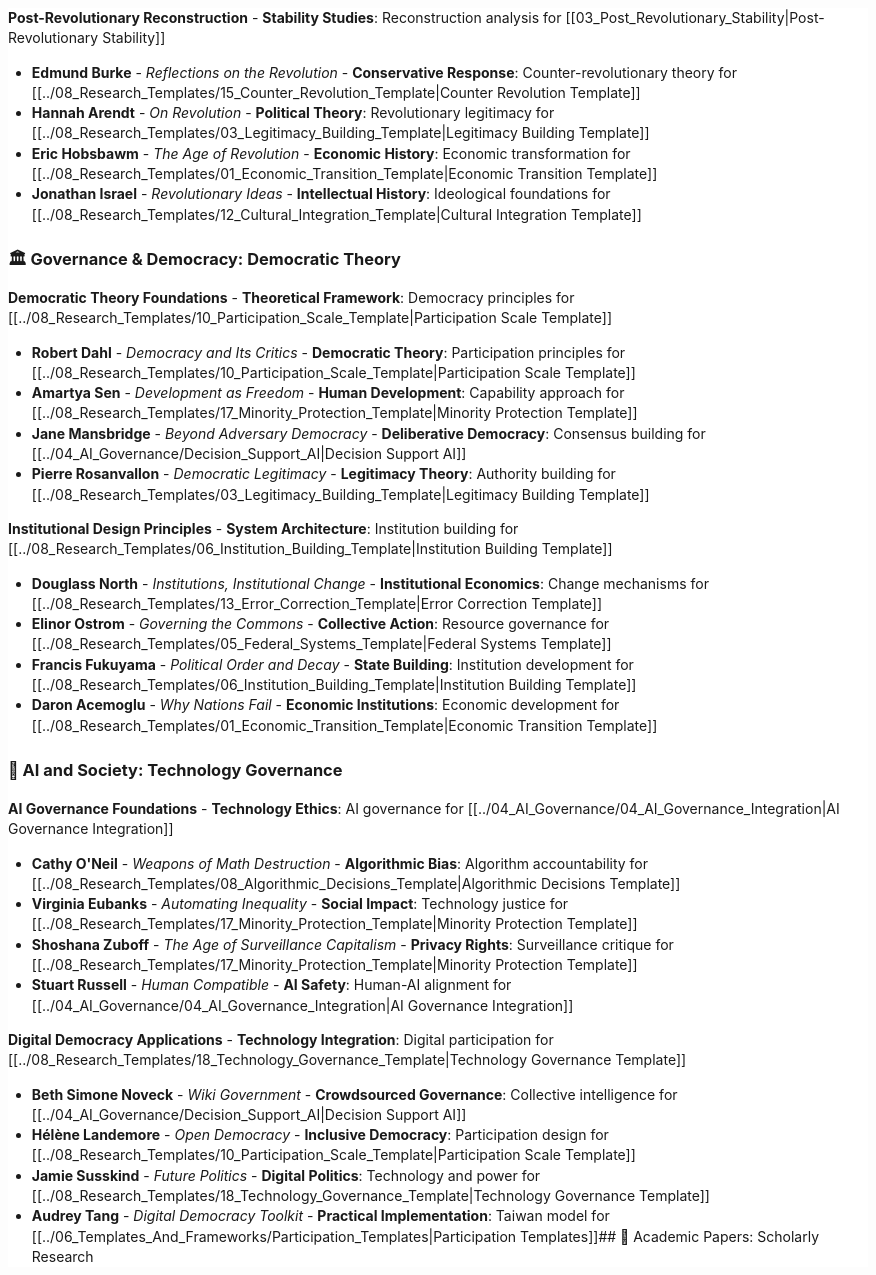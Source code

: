 **Post-Revolutionary Reconstruction** - **Stability Studies**: Reconstruction analysis for [[03_Post_Revolutionary_Stability|Post-Revolutionary Stability]]
- **Edmund Burke** - *Reflections on the Revolution* - **Conservative Response**: Counter-revolutionary theory for [[../08_Research_Templates/15_Counter_Revolution_Template|Counter Revolution Template]]
- **Hannah Arendt** - *On Revolution* - **Political Theory**: Revolutionary legitimacy for [[../08_Research_Templates/03_Legitimacy_Building_Template|Legitimacy Building Template]]
- **Eric Hobsbawm** - *The Age of Revolution* - **Economic History**: Economic transformation for [[../08_Research_Templates/01_Economic_Transition_Template|Economic Transition Template]]
- **Jonathan Israel** - *Revolutionary Ideas* - **Intellectual History**: Ideological foundations for [[../08_Research_Templates/12_Cultural_Integration_Template|Cultural Integration Template]]

### 🏛️ Governance & Democracy: Democratic Theory

**Democratic Theory Foundations** - **Theoretical Framework**: Democracy principles for [[../08_Research_Templates/10_Participation_Scale_Template|Participation Scale Template]]
- **Robert Dahl** - *Democracy and Its Critics* - **Democratic Theory**: Participation principles for [[../08_Research_Templates/10_Participation_Scale_Template|Participation Scale Template]]
- **Amartya Sen** - *Development as Freedom* - **Human Development**: Capability approach for [[../08_Research_Templates/17_Minority_Protection_Template|Minority Protection Template]]
- **Jane Mansbridge** - *Beyond Adversary Democracy* - **Deliberative Democracy**: Consensus building for [[../04_AI_Governance/Decision_Support_AI|Decision Support AI]]
- **Pierre Rosanvallon** - *Democratic Legitimacy* - **Legitimacy Theory**: Authority building for [[../08_Research_Templates/03_Legitimacy_Building_Template|Legitimacy Building Template]]

**Institutional Design Principles** - **System Architecture**: Institution building for [[../08_Research_Templates/06_Institution_Building_Template|Institution Building Template]]
- **Douglass North** - *Institutions, Institutional Change* - **Institutional Economics**: Change mechanisms for [[../08_Research_Templates/13_Error_Correction_Template|Error Correction Template]]
- **Elinor Ostrom** - *Governing the Commons* - **Collective Action**: Resource governance for [[../08_Research_Templates/05_Federal_Systems_Template|Federal Systems Template]]
- **Francis Fukuyama** - *Political Order and Decay* - **State Building**: Institution development for [[../08_Research_Templates/06_Institution_Building_Template|Institution Building Template]]
- **Daron Acemoglu** - *Why Nations Fail* - **Economic Institutions**: Economic development for [[../08_Research_Templates/01_Economic_Transition_Template|Economic Transition Template]]

### 🤖 AI and Society: Technology Governance

**AI Governance Foundations** - **Technology Ethics**: AI governance for [[../04_AI_Governance/04_AI_Governance_Integration|AI Governance Integration]]
- **Cathy O'Neil** - *Weapons of Math Destruction* - **Algorithmic Bias**: Algorithm accountability for [[../08_Research_Templates/08_Algorithmic_Decisions_Template|Algorithmic Decisions Template]]
- **Virginia Eubanks** - *Automating Inequality* - **Social Impact**: Technology justice for [[../08_Research_Templates/17_Minority_Protection_Template|Minority Protection Template]]
- **Shoshana Zuboff** - *The Age of Surveillance Capitalism* - **Privacy Rights**: Surveillance critique for [[../08_Research_Templates/17_Minority_Protection_Template|Minority Protection Template]]
- **Stuart Russell** - *Human Compatible* - **AI Safety**: Human-AI alignment for [[../04_AI_Governance/04_AI_Governance_Integration|AI Governance Integration]]

**Digital Democracy Applications** - **Technology Integration**: Digital participation for [[../08_Research_Templates/18_Technology_Governance_Template|Technology Governance Template]]
- **Beth Simone Noveck** - *Wiki Government* - **Crowdsourced Governance**: Collective intelligence for [[../04_AI_Governance/Decision_Support_AI|Decision Support AI]]
- **Hélène Landemore** - *Open Democracy* - **Inclusive Democracy**: Participation design for [[../08_Research_Templates/10_Participation_Scale_Template|Participation Scale Template]]
- **Jamie Susskind** - *Future Politics* - **Digital Politics**: Technology and power for [[../08_Research_Templates/18_Technology_Governance_Template|Technology Governance Template]]
- **Audrey Tang** - *Digital Democracy Toolkit* - **Practical Implementation**: Taiwan model for [[../06_Templates_And_Frameworks/Participation_Templates|Participation Templates]]## 📄 Academic Papers: Scholarly Research
